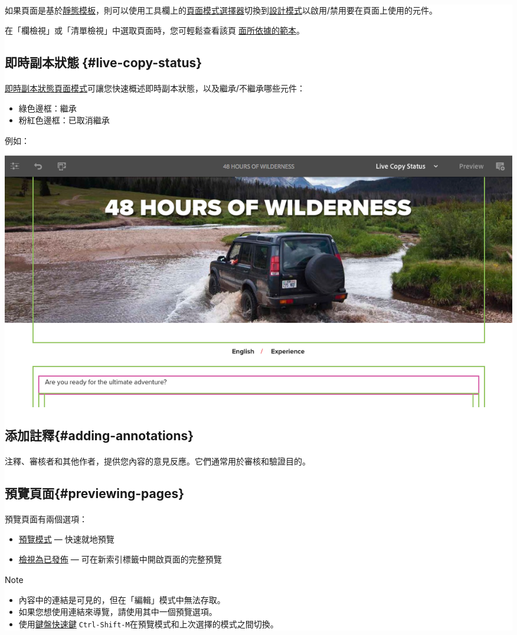 如果頁面是基於[靜態模板](/help/sites-authoring/templates.md#editable-and-static-templates)，則可以使用工具欄上的[頁面模式選擇器](/help/sites-authoring/author-environment-tools.md#page-modes)切換到[設計模式](/help/sites-authoring/default-components-designmode.md)以啟用/禁用要在頁面上使用的元件。

在「欄檢視」或「清單檢視」中選取頁面時，您可輕鬆查看該頁 [面所依據](/help/sites-authoring/basic-handling.md#column-view)[的範本](/help/sites-authoring/basic-handling.md#list-view)。

## 即時副本狀態 {#live-copy-status}

[即時副本狀態頁面模式](/help/sites-authoring/author-environment-tools.md#page-modes)可讓您快速概述即時副本狀態，以及繼承/不繼承哪些元件：

* 綠色邊框：繼承
* 粉紅色邊框：已取消繼承

例如：

![screen_shot_2018-03-22at134820](assets/screen_shot_2018-03-22at134820.png)

## 添加註釋{#adding-annotations}

[](/help/sites-authoring/annotations.md) 注釋、審核者和其他作者，提供您內容的意見反應。它們通常用於審核和驗證目的。

## 預覽頁面{#previewing-pages}

預覽頁面有兩個選項：

* [預覽模式](#preview-mode)  — 快速就地預覽

* [檢視為已發佈](#view-as-published)  — 可在新索引標籤中開啟頁面的完整預覽

>[!NOTE]
>
>* 內容中的連結是可見的，但在「編輯」模式中無法存取。
>* 如果您想使用連結來導覽，請使用其中一個預覽選項。
>* 使用[鍵盤快速鍵](/help/sites-authoring/keyboard-shortcuts.md) `Ctrl-Shift-M`在預覽模式和上次選擇的模式之間切換。
